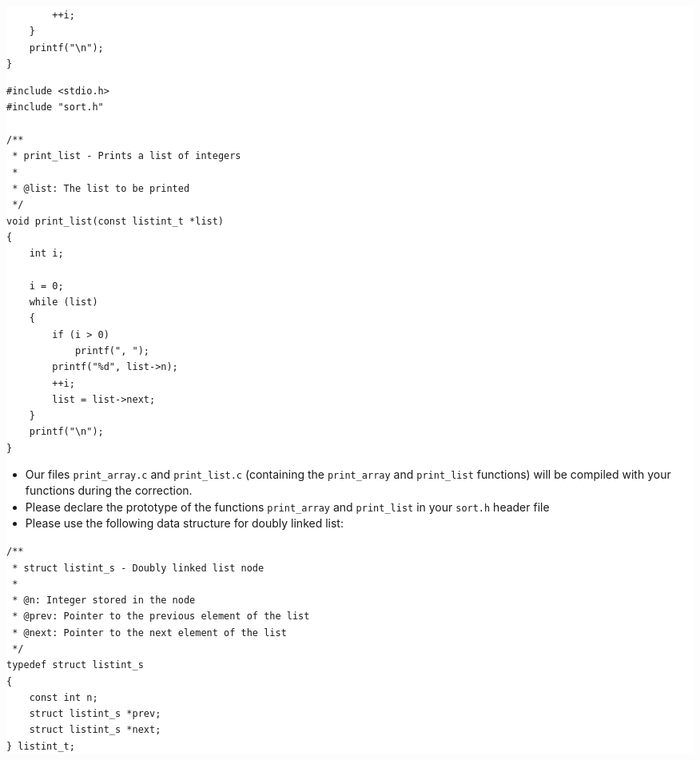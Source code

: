 ```
        ++i;
    }
    printf("\n");
}
```

```
#include <stdio.h>
#include "sort.h"

/**
 * print_list - Prints a list of integers
 *
 * @list: The list to be printed
 */
void print_list(const listint_t *list)
{
    int i;

    i = 0;
    while (list)
    {
        if (i > 0)
            printf(", ");
        printf("%d", list->n);
        ++i;
        list = list->next;
    }
    printf("\n");
}
```

-   Our files `print_array.c` and `print_list.c` (containing the `print_array` and `print_list` functions) will be compiled with your functions during the correction.
-   Please declare the prototype of the functions `print_array` and `print_list` in your `sort.h` header file
-   Please use the following data structure for doubly linked list:

```
/**
 * struct listint_s - Doubly linked list node
 *
 * @n: Integer stored in the node
 * @prev: Pointer to the previous element of the list
 * @next: Pointer to the next element of the list
 */
typedef struct listint_s
{
    const int n;
    struct listint_s *prev;
    struct listint_s *next;
} listint_t;
```
